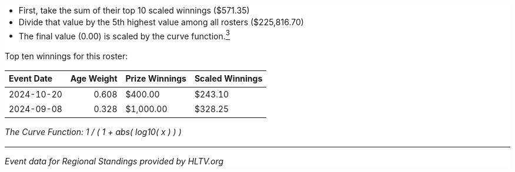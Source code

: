- First, take the sum of their top 10 scaled winnings ($571.35)
- Divide that value by the 5th highest value among all rosters ($225,816.70)
- The final value (0.00) is scaled by the curve function.[<sup>3</sup>](#curveFunction)

Top ten winnings for this roster:<br />

| Event Date | Age Weight | Prize Winnings | Scaled Winnings |
| :- | -: | :- | :- |
| 2024-10-20 |      0.608 | $400.00        | $243.10         |
| 2024-09-08 |      0.328 | $1,000.00      | $328.25         |


<span id="curveFunction"></span>_The Curve Function: 1 / ( 1 + abs( log10( x ) ) )_<br />

---
_Event data for Regional Standings provided by HLTV.org_<br />

